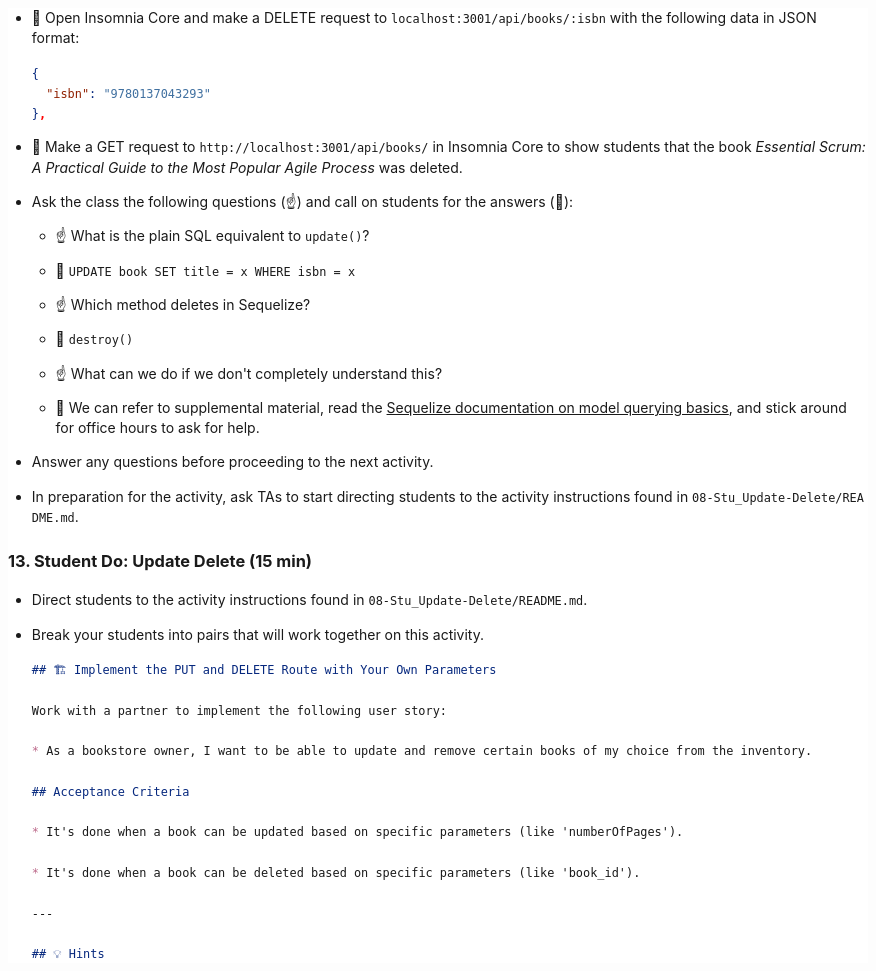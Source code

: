   * 🔑 Open Insomnia Core and make a DELETE request to `localhost:3001/api/books/:isbn` with the following data in JSON format:

    ```json
    {
      "isbn": "9780137043293"
    },
    ```

  * 🔑 Make a GET request to `http://localhost:3001/api/books/` in Insomnia Core to show students that the book *Essential Scrum: A Practical Guide to the Most Popular Agile Process* was deleted.

* Ask the class the following questions (☝️) and call on students for the answers (🙋):

  * ☝️ What is the plain SQL equivalent to `update()`?

  * 🙋  `UPDATE book SET title = x WHERE isbn = x`

  * ☝️ Which method deletes in Sequelize?

  * 🙋  `destroy()`

  * ☝️ What can we do if we don't completely understand this?

  * 🙋 We can refer to supplemental material, read the [Sequelize documentation on model querying basics](https://sequelize.org/master/manual/model-querying-basics.html), and stick around for office hours to ask for help.

* Answer any questions before proceeding to the next activity.

* In preparation for the activity, ask TAs to start directing students to the activity instructions found in `08-Stu_Update-Delete/README.md`.

### 13. Student Do: Update Delete (15 min)

* Direct students to the activity instructions found in `08-Stu_Update-Delete/README.md`.

* Break your students into pairs that will work together on this activity.

    ```md
    ## 🏗️ Implement the PUT and DELETE Route with Your Own Parameters

    Work with a partner to implement the following user story:

    * As a bookstore owner, I want to be able to update and remove certain books of my choice from the inventory.

    ## Acceptance Criteria

    * It's done when a book can be updated based on specific parameters (like 'numberOfPages').

    * It's done when a book can be deleted based on specific parameters (like 'book_id').

    ---

    ## 💡 Hints
